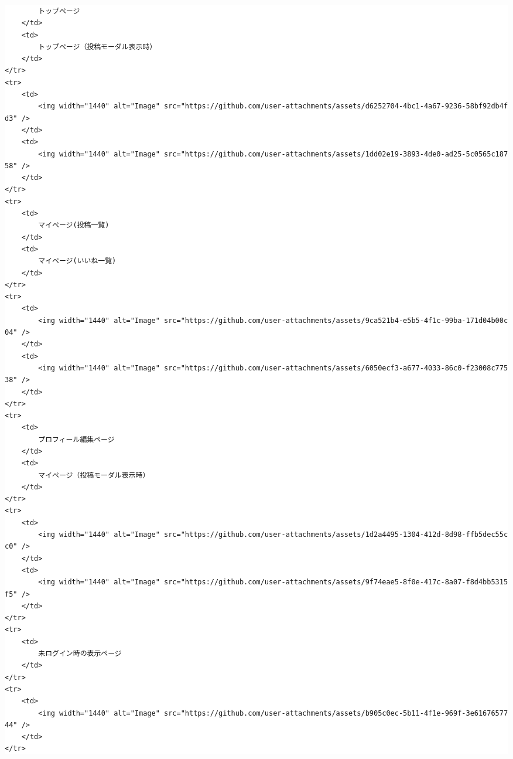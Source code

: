             トップページ
        </td>
        <td>
            トップページ（投稿モーダル表示時）
        </td>
    </tr>
    <tr>
        <td>
            <img width="1440" alt="Image" src="https://github.com/user-attachments/assets/d6252704-4bc1-4a67-9236-58bf92db4fd3" />
        </td>
        <td>
            <img width="1440" alt="Image" src="https://github.com/user-attachments/assets/1dd02e19-3893-4de0-ad25-5c0565c18758" />
        </td>
    </tr>
    <tr>
        <td>
            マイページ(投稿一覧)
        </td>
        <td>
            マイページ(いいね一覧)
        </td>
    </tr>
    <tr>
        <td>
            <img width="1440" alt="Image" src="https://github.com/user-attachments/assets/9ca521b4-e5b5-4f1c-99ba-171d04b00c04" />
        </td>
        <td>
            <img width="1440" alt="Image" src="https://github.com/user-attachments/assets/6050ecf3-a677-4033-86c0-f23008c77538" />
        </td>
    </tr>
    <tr>
        <td>
            プロフィール編集ページ
        </td>
        <td>
            マイページ（投稿モーダル表示時）
        </td>
    </tr>
    <tr>
        <td>
            <img width="1440" alt="Image" src="https://github.com/user-attachments/assets/1d2a4495-1304-412d-8d98-ffb5dec55cc0" />
        </td>
        <td>
            <img width="1440" alt="Image" src="https://github.com/user-attachments/assets/9f74eae5-8f0e-417c-8a07-f8d4bb5315f5" />
        </td>
    </tr>
    <tr>
        <td>
            未ログイン時の表示ページ
        </td>
    </tr>
    <tr>
        <td>
            <img width="1440" alt="Image" src="https://github.com/user-attachments/assets/b905c0ec-5b11-4f1e-969f-3e6167657744" />
        </td>
    </tr>
</table>
